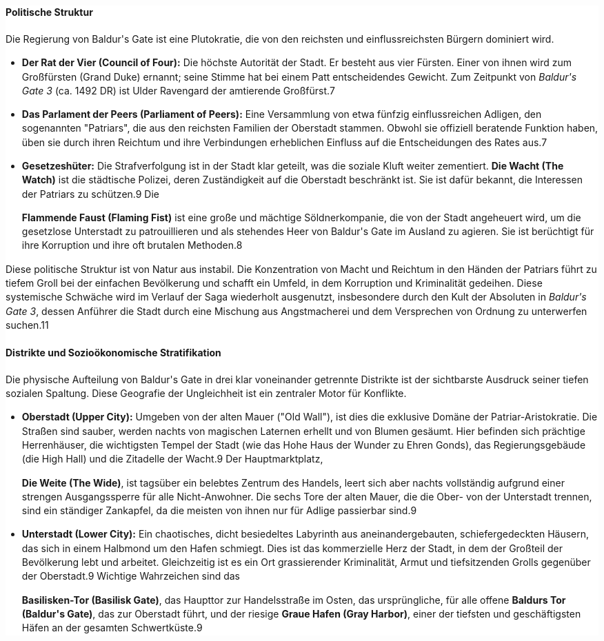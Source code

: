 #### Politische Struktur

Die Regierung von Baldur's Gate ist eine Plutokratie, die von den reichsten und einflussreichsten Bürgern dominiert wird.

- **Der Rat der Vier (Council of Four):** Die höchste Autorität der Stadt. Er besteht aus vier Fürsten. Einer von ihnen wird zum Großfürsten (Grand Duke) ernannt; seine Stimme hat bei einem Patt entscheidendes Gewicht. Zum Zeitpunkt von _Baldur's Gate 3_ (ca. 1492 DR) ist Ulder Ravengard der amtierende Großfürst.7
    
- **Das Parlament der Peers (Parliament of Peers):** Eine Versammlung von etwa fünfzig einflussreichen Adligen, den sogenannten "Patriars", die aus den reichsten Familien der Oberstadt stammen. Obwohl sie offiziell beratende Funktion haben, üben sie durch ihren Reichtum und ihre Verbindungen erheblichen Einfluss auf die Entscheidungen des Rates aus.7
    
- **Gesetzeshüter:** Die Strafverfolgung ist in der Stadt klar geteilt, was die soziale Kluft weiter zementiert. **Die Wacht (The Watch)** ist die städtische Polizei, deren Zuständigkeit auf die Oberstadt beschränkt ist. Sie ist dafür bekannt, die Interessen der Patriars zu schützen.9 Die
    
    **Flammende Faust (Flaming Fist)** ist eine große und mächtige Söldnerkompanie, die von der Stadt angeheuert wird, um die gesetzlose Unterstadt zu patrouillieren und als stehendes Heer von Baldur's Gate im Ausland zu agieren. Sie ist berüchtigt für ihre Korruption und ihre oft brutalen Methoden.8
    

Diese politische Struktur ist von Natur aus instabil. Die Konzentration von Macht und Reichtum in den Händen der Patriars führt zu tiefem Groll bei der einfachen Bevölkerung und schafft ein Umfeld, in dem Korruption und Kriminalität gedeihen. Diese systemische Schwäche wird im Verlauf der Saga wiederholt ausgenutzt, insbesondere durch den Kult der Absoluten in _Baldur's Gate 3_, dessen Anführer die Stadt durch eine Mischung aus Angstmacherei und dem Versprechen von Ordnung zu unterwerfen suchen.11

#### Distrikte und Sozioökonomische Stratifikation

Die physische Aufteilung von Baldur's Gate in drei klar voneinander getrennte Distrikte ist der sichtbarste Ausdruck seiner tiefen sozialen Spaltung. Diese Geografie der Ungleichheit ist ein zentraler Motor für Konflikte.

- **Oberstadt (Upper City):** Umgeben von der alten Mauer ("Old Wall"), ist dies die exklusive Domäne der Patriar-Aristokratie. Die Straßen sind sauber, werden nachts von magischen Laternen erhellt und von Blumen gesäumt. Hier befinden sich prächtige Herrenhäuser, die wichtigsten Tempel der Stadt (wie das Hohe Haus der Wunder zu Ehren Gonds), das Regierungsgebäude (die High Hall) und die Zitadelle der Wacht.9 Der Hauptmarktplatz,
    
    **Die Weite (The Wide)**, ist tagsüber ein belebtes Zentrum des Handels, leert sich aber nachts vollständig aufgrund einer strengen Ausgangssperre für alle Nicht-Anwohner. Die sechs Tore der alten Mauer, die die Ober- von der Unterstadt trennen, sind ein ständiger Zankapfel, da die meisten von ihnen nur für Adlige passierbar sind.9
    
- **Unterstadt (Lower City):** Ein chaotisches, dicht besiedeltes Labyrinth aus aneinandergebauten, schiefergedeckten Häusern, das sich in einem Halbmond um den Hafen schmiegt. Dies ist das kommerzielle Herz der Stadt, in dem der Großteil der Bevölkerung lebt und arbeitet. Gleichzeitig ist es ein Ort grassierender Kriminalität, Armut und tiefsitzenden Grolls gegenüber der Oberstadt.9 Wichtige Wahrzeichen sind das
    
    **Basilisken-Tor (Basilisk Gate)**, das Haupttor zur Handelsstraße im Osten, das ursprüngliche, für alle offene **Baldurs Tor (Baldur's Gate)**, das zur Oberstadt führt, und der riesige **Graue Hafen (Gray Harbor)**, einer der tiefsten und geschäftigsten Häfen an der gesamten Schwertküste.9
    